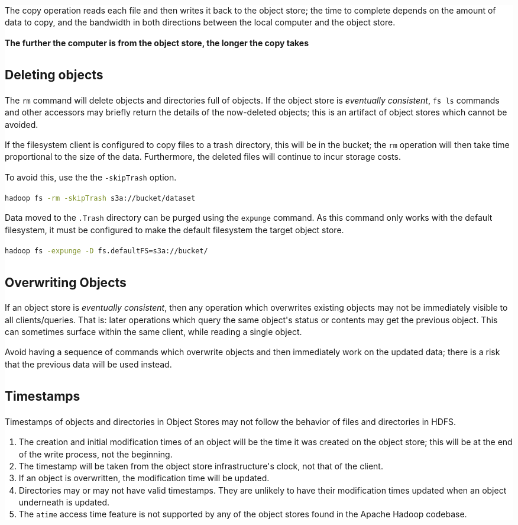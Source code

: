 The copy operation reads each file and then writes it back to the object store;
the time to complete depends on the amount of data to copy, and the bandwidth
in both directions between the local computer and the object store.

**The further the computer is from the object store, the longer the copy takes**

Deleting objects
----------------

The `rm` command will delete objects and directories full of objects.
If the object store is *eventually consistent*, `fs ls` commands
and other accessors may briefly return the details of the now-deleted objects; this
is an artifact of object stores which cannot be avoided.

If the filesystem client is configured to copy files to a trash directory,
this will be in the bucket; the `rm` operation will then take time proportional
to the size of the data. Furthermore, the deleted files will continue to incur
storage costs.

To avoid this, use the the `-skipTrash` option.

```bash
hadoop fs -rm -skipTrash s3a://bucket/dataset
```

Data moved to the `.Trash` directory can be purged using the `expunge` command.
As this command only works with the default filesystem, it must be configured to
make the default filesystem the target object store.

```bash
hadoop fs -expunge -D fs.defaultFS=s3a://bucket/
```

Overwriting Objects
----------------

If an object store is *eventually consistent*, then any operation which
overwrites existing objects may not be immediately visible to all clients/queries.
That is: later operations which query the same object's status or contents
may get the previous object. This can sometimes surface within the same client,
while reading a single object.

Avoid having a sequence of commands which overwrite objects and then immediately
work on the updated data; there is a risk that the previous data will be used
instead.

Timestamps
----------

Timestamps of objects and directories in Object Stores
may not follow the behavior of files and directories in HDFS.

1. The creation and initial modification times of an object will be the
time it was created on the object store; this will be at the end of the write process,
not the beginning.
1. The timestamp will be taken from the object store infrastructure's clock, not that of
the client.
1. If an object is overwritten, the modification time will be updated.
1. Directories may or may not have valid timestamps. They are unlikely
to have their modification times updated when an object underneath is updated.
1. The `atime` access time feature is not supported by any of the object stores
found in the Apache Hadoop codebase.
